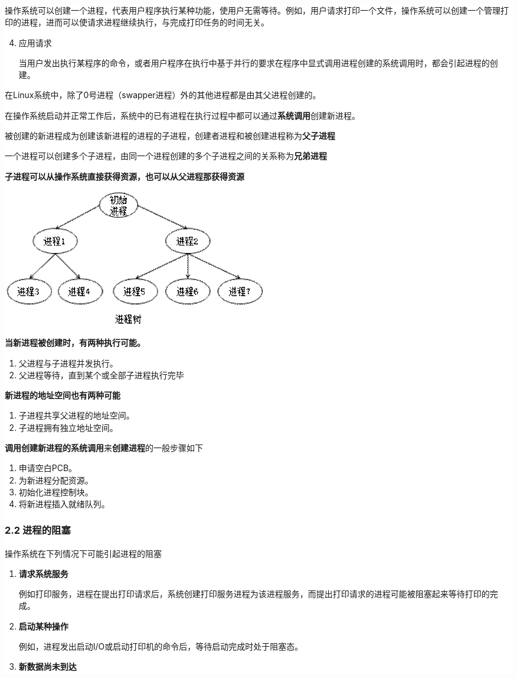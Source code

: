    操作系统可以创建一个进程，代表用户程序执行某种功能，使用户无需等待。例如，用户请求打印一个文件，操作系统可以创建一个管理打印的进程，进而可以使请求进程继续执行，与完成打印任务的时间无关。

4. 应用请求

   当用户发出执行某程序的命令，或者用户程序在执行中基于并行的要求在程序中显式调用进程创建的系统调用时，都会引起进程的创建。

在Linux系统中，除了0号进程（swapper进程）外的其他进程都是由其父进程创建的。

在操作系统启动并正常工作后，系统中的已有进程在执行过程中都可以通过**系统调用**创建新进程。

被创建的新进程成为创建该新进程的进程的子进程，创建者进程和被创建进程称为**父子进程**

一个进程可以创建多个子进程，由同一个进程创建的多个子进程之间的关系称为**兄弟进程**

**子进程可以从操作系统直接获得资源，也可以从父进程那获得资源**

![img](README.assets/clip_image002-1615791809364.gif)

**当新进程被创建时，有两种执行可能。**

1. 父进程与子进程并发执行。
2. 父进程等待，直到某个或全部子进程执行完毕

**新进程的地址空间也有两种可能**

1. 子进程共享父进程的地址空间。
2. 子进程拥有独立地址空间。

**调用创建新进程的系统调用**来**创建进程**的一般步骤如下

1. 申请空白PCB。
2. 为新进程分配资源。
3. 初始化进程控制块。
4. 将新进程插入就绪队列。

### 2.2 进程的阻塞

操作系统在下列情况下可能引起进程的阻塞

1. **请求系统服务**

   例如打印服务，进程在提出打印请求后，系统创建打印服务进程为该进程服务，而提出打印请求的进程可能被阻塞起来等待打印的完成。

2. **启动某种操作**

   例如，进程发出启动I/O或启动打印机的命令后，等待启动完成时处于阻塞态。

3. **新数据尚未到达**
